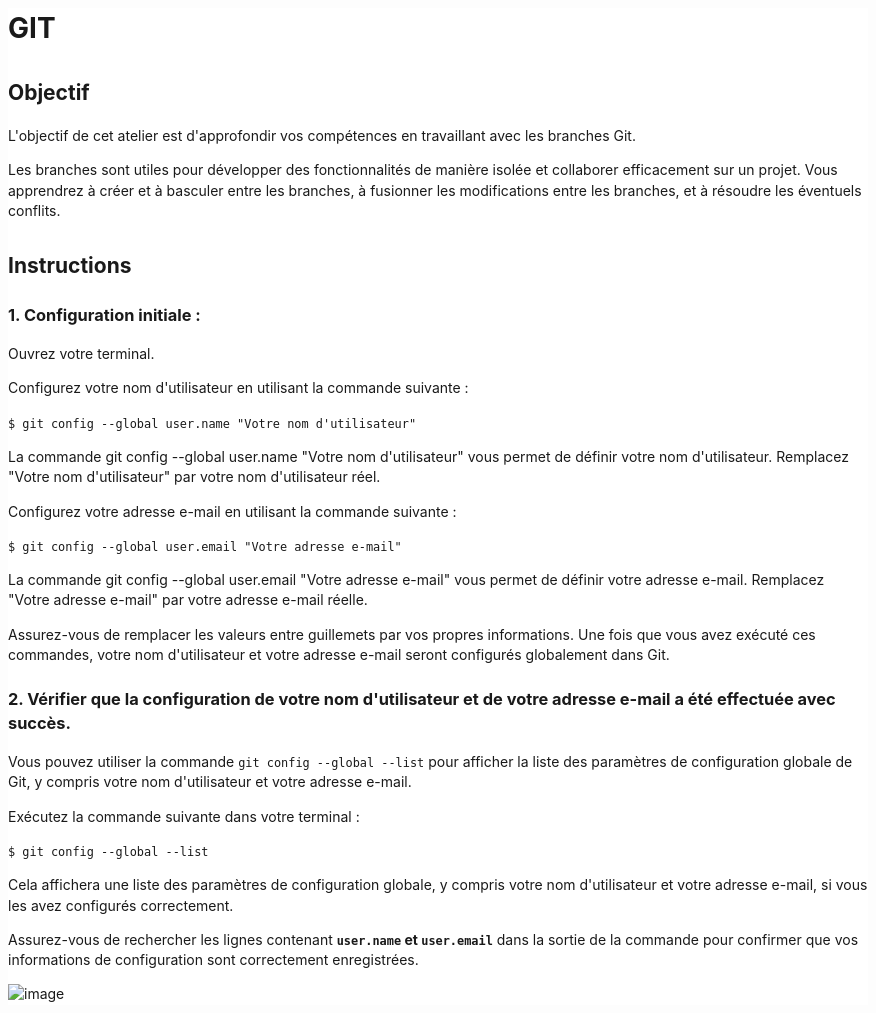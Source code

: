 # GIT

## Objectif
L'objectif de cet atelier est d'approfondir vos compétences en travaillant avec les branches Git. 

Les branches sont utiles pour développer des fonctionnalités de manière isolée et collaborer efficacement sur un projet. Vous apprendrez à créer et à basculer entre les branches, à fusionner les modifications entre les branches, et à résoudre les éventuels conflits. 

## Instructions

### 1. Configuration initiale :

Ouvrez votre terminal.

Configurez votre nom d'utilisateur en utilisant la commande suivante :

```
$ git config --global user.name "Votre nom d'utilisateur"
```
     
La commande git config --global user.name "Votre nom d'utilisateur" vous permet de définir votre nom d'utilisateur. Remplacez "Votre nom d'utilisateur" par votre nom d'utilisateur réel. 

Configurez votre adresse e-mail en utilisant la commande suivante :

```
$ git config --global user.email "Votre adresse e-mail"
```

La commande git config --global user.email "Votre adresse e-mail" vous permet de définir votre adresse e-mail. Remplacez "Votre adresse e-mail" par votre adresse e-mail réelle.

Assurez-vous de remplacer les valeurs entre guillemets par vos propres informations. Une fois que vous avez exécuté ces commandes, votre nom d'utilisateur et votre adresse e-mail seront configurés globalement dans Git.

### 2. Vérifier que la configuration de votre nom d'utilisateur et de votre adresse e-mail a été effectuée avec succès. 

Vous pouvez utiliser la commande `git config --global --list` pour afficher la liste des paramètres de configuration globale de Git, y compris votre nom d'utilisateur et votre adresse e-mail.

Exécutez la commande suivante dans votre terminal :

```
$ git config --global --list
```

Cela affichera une liste des paramètres de configuration globale, y compris votre nom d'utilisateur et votre adresse e-mail, si vous les avez configurés correctement.

Assurez-vous de rechercher les lignes contenant **`user.name` et `user.email`** dans la sortie de la commande pour confirmer que vos informations de configuration sont correctement enregistrées.

![image](https://github.com/kplr-training/Git-Github/assets/123757632/2fe54518-acb9-4214-acac-8fcf51071f14)
